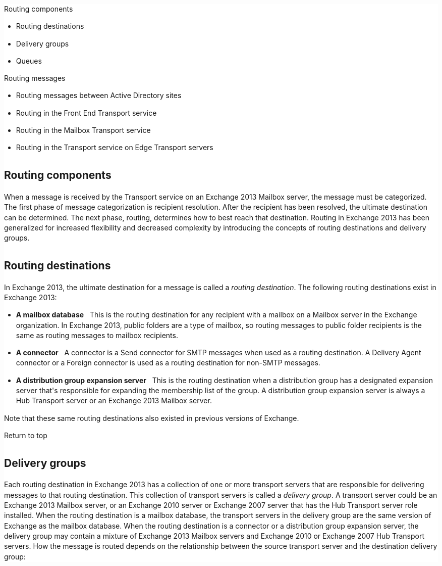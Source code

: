 Routing components

  - Routing destinations

  - Delivery groups

  - Queues

Routing messages

  - Routing messages between Active Directory sites

  - Routing in the Front End Transport service

  - Routing in the Mailbox Transport service

  - Routing in the Transport service on Edge Transport servers

## Routing components

When a message is received by the Transport service on an Exchange 2013 Mailbox server, the message must be categorized. The first phase of message categorization is recipient resolution. After the recipient has been resolved, the ultimate destination can be determined. The next phase, routing, determines how to best reach that destination. Routing in Exchange 2013 has been generalized for increased flexibility and decreased complexity by introducing the concepts of routing destinations and delivery groups.

## Routing destinations

In Exchange 2013, the ultimate destination for a message is called a *routing destination*. The following routing destinations exist in Exchange 2013:

  - **A mailbox database**   This is the routing destination for any recipient with a mailbox on a Mailbox server in the Exchange organization. In Exchange 2013, public folders are a type of mailbox, so routing messages to public folder recipients is the same as routing messages to mailbox recipients.

  - **A connector**   A connector is a Send connector for SMTP messages when used as a routing destination. A Delivery Agent connector or a Foreign connector is used as a routing destination for non-SMTP messages.

  - **A distribution group expansion server**   This is the routing destination when a distribution group has a designated expansion server that's responsible for expanding the membership list of the group. A distribution group expansion server is always a Hub Transport server or an Exchange 2013 Mailbox server.

Note that these same routing destinations also existed in previous versions of Exchange.

Return to top

## Delivery groups

Each routing destination in Exchange 2013 has a collection of one or more transport servers that are responsible for delivering messages to that routing destination. This collection of transport servers is called a *delivery group*. A transport server could be an Exchange 2013 Mailbox server, or an Exchange 2010 server or Exchange 2007 server that has the Hub Transport server role installed. When the routing destination is a mailbox database, the transport servers in the delivery group are the same version of Exchange as the mailbox database. When the routing destination is a connector or a distribution group expansion server, the delivery group may contain a mixture of Exchange 2013 Mailbox servers and Exchange 2010 or Exchange 2007 Hub Transport servers. How the message is routed depends on the relationship between the source transport server and the destination delivery group:
